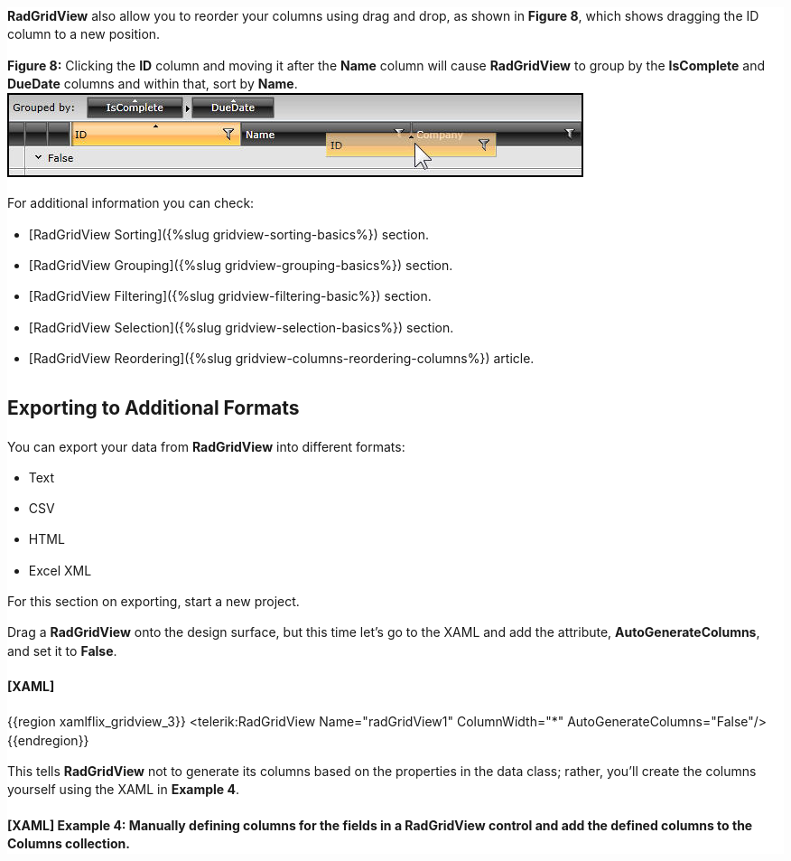 __RadGridView__ also allow you to reorder your columns using drag and drop, as shown in __Figure 8__, which shows dragging the ID column to a new position.
        

__Figure 8:__ Clicking the __ID__ column and moving it after the __Name__ column will cause __RadGridView__ to group by the __IsComplete__ and __DueDate__ columns and within that, sort by __Name__.
		  ![xamlflix gridview 8](images/xamlflix_gridview_8.png)

For additional information you can check: 		  	  
		

* [RadGridView Sorting]({%slug gridview-sorting-basics%}) section.
			

* [RadGridView Grouping]({%slug gridview-grouping-basics%}) section.
			

* [RadGridView Filtering]({%slug gridview-filtering-basic%}) section.
			

* [RadGridView Selection]({%slug gridview-selection-basics%}) section.
			

* [RadGridView Reordering]({%slug gridview-columns-reordering-columns%}) article.
			

## Exporting to Additional Formats

You can export your data from __RadGridView__ into different formats:

* Text

* CSV

* HTML

* Excel XML

For this section on exporting, start a new project.
        

Drag a __RadGridView__ onto the design surface, but this time let’s go to the XAML and add the attribute, __AutoGenerateColumns__, and set it to __False__.
        

#### __[XAML]__

{{region xamlflix_gridview_3}}
	<telerik:RadGridView Name="radGridView1" ColumnWidth="*" AutoGenerateColumns="False"/>
	{{endregion}}



This tells __RadGridView__ not to generate its columns based on the properties in the data class; rather, you’ll create the columns yourself using the XAML in __Example 4__. 
        

#### __[XAML] Example 4: Manually defining columns for the fields in a RadGridView control and add the defined columns to the Columns collection.__
